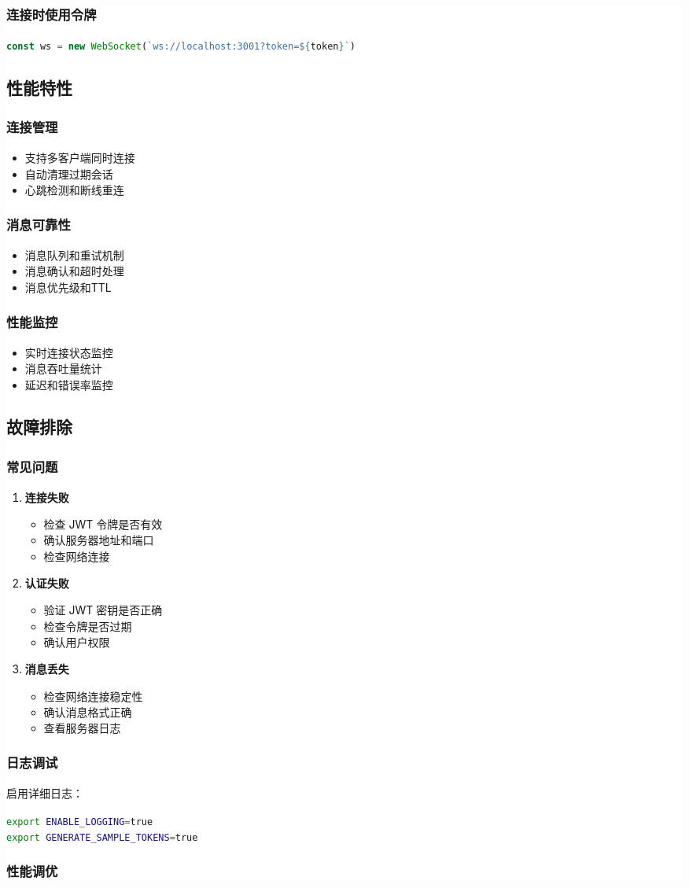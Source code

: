 ### 连接时使用令牌

```javascript
const ws = new WebSocket(`ws://localhost:3001?token=${token}`)
```

## 性能特性

### 连接管理
- 支持多客户端同时连接
- 自动清理过期会话
- 心跳检测和断线重连

### 消息可靠性
- 消息队列和重试机制
- 消息确认和超时处理
- 消息优先级和TTL

### 性能监控
- 实时连接状态监控
- 消息吞吐量统计
- 延迟和错误率监控

## 故障排除

### 常见问题

1. **连接失败**
   - 检查 JWT 令牌是否有效
   - 确认服务器地址和端口
   - 检查网络连接

2. **认证失败**
   - 验证 JWT 密钥是否正确
   - 检查令牌是否过期
   - 确认用户权限

3. **消息丢失**
   - 检查网络连接稳定性
   - 确认消息格式正确
   - 查看服务器日志

### 日志调试

启用详细日志：

```bash
export ENABLE_LOGGING=true
export GENERATE_SAMPLE_TOKENS=true
```

### 性能调优
